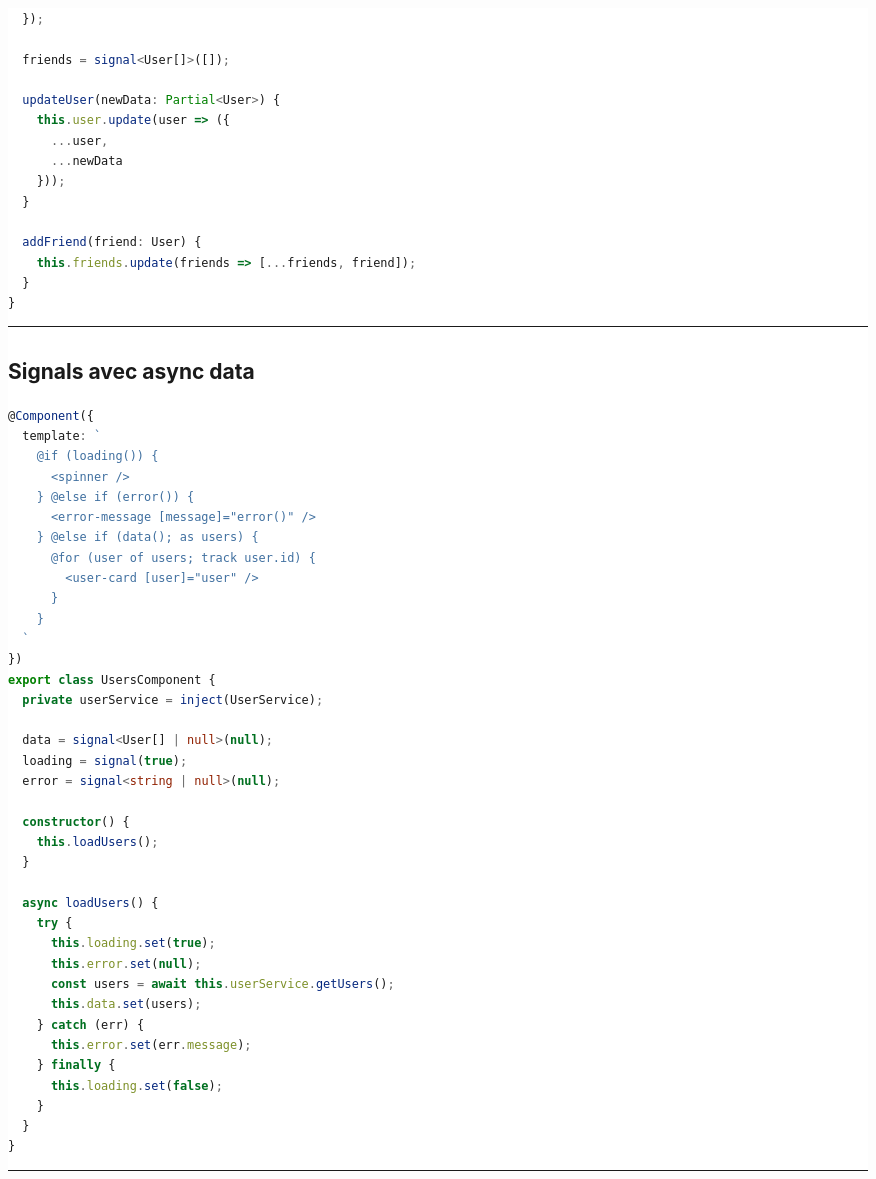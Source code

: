```typescript
  });
  
  friends = signal<User[]>([]);
  
  updateUser(newData: Partial<User>) {
    this.user.update(user => ({
      ...user,
      ...newData
    }));
  }
  
  addFriend(friend: User) {
    this.friends.update(friends => [...friends, friend]);
  }
}
```

---

## Signals avec async data

```typescript
@Component({
  template: `
    @if (loading()) {
      <spinner />
    } @else if (error()) {
      <error-message [message]="error()" />
    } @else if (data(); as users) {
      @for (user of users; track user.id) {
        <user-card [user]="user" />
      }
    }
  `
})
export class UsersComponent {
  private userService = inject(UserService);
  
  data = signal<User[] | null>(null);
  loading = signal(true);
  error = signal<string | null>(null);
  
  constructor() {
    this.loadUsers();
  }
  
  async loadUsers() {
    try {
      this.loading.set(true);
      this.error.set(null);
      const users = await this.userService.getUsers();
      this.data.set(users);
    } catch (err) {
      this.error.set(err.message);
    } finally {
      this.loading.set(false);
    }
  }
}
```

---